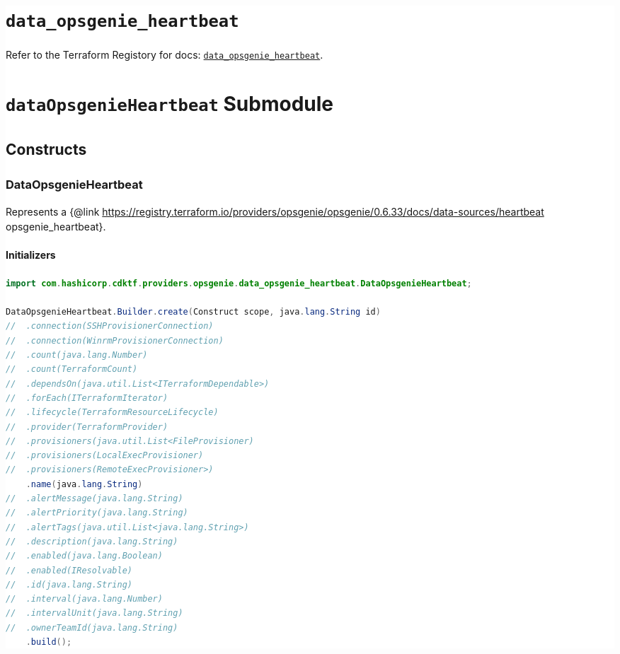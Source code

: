 # `data_opsgenie_heartbeat`

Refer to the Terraform Registory for docs: [`data_opsgenie_heartbeat`](https://registry.terraform.io/providers/opsgenie/opsgenie/0.6.33/docs/data-sources/heartbeat).

# `dataOpsgenieHeartbeat` Submodule <a name="`dataOpsgenieHeartbeat` Submodule" id="rhizo-co-terraform-provider-opsgenie.dataOpsgenieHeartbeat"></a>

## Constructs <a name="Constructs" id="Constructs"></a>

### DataOpsgenieHeartbeat <a name="DataOpsgenieHeartbeat" id="rhizo-co-terraform-provider-opsgenie.dataOpsgenieHeartbeat.DataOpsgenieHeartbeat"></a>

Represents a {@link https://registry.terraform.io/providers/opsgenie/opsgenie/0.6.33/docs/data-sources/heartbeat opsgenie_heartbeat}.

#### Initializers <a name="Initializers" id="rhizo-co-terraform-provider-opsgenie.dataOpsgenieHeartbeat.DataOpsgenieHeartbeat.Initializer"></a>

```java
import com.hashicorp.cdktf.providers.opsgenie.data_opsgenie_heartbeat.DataOpsgenieHeartbeat;

DataOpsgenieHeartbeat.Builder.create(Construct scope, java.lang.String id)
//  .connection(SSHProvisionerConnection)
//  .connection(WinrmProvisionerConnection)
//  .count(java.lang.Number)
//  .count(TerraformCount)
//  .dependsOn(java.util.List<ITerraformDependable>)
//  .forEach(ITerraformIterator)
//  .lifecycle(TerraformResourceLifecycle)
//  .provider(TerraformProvider)
//  .provisioners(java.util.List<FileProvisioner)
//  .provisioners(LocalExecProvisioner)
//  .provisioners(RemoteExecProvisioner>)
    .name(java.lang.String)
//  .alertMessage(java.lang.String)
//  .alertPriority(java.lang.String)
//  .alertTags(java.util.List<java.lang.String>)
//  .description(java.lang.String)
//  .enabled(java.lang.Boolean)
//  .enabled(IResolvable)
//  .id(java.lang.String)
//  .interval(java.lang.Number)
//  .intervalUnit(java.lang.String)
//  .ownerTeamId(java.lang.String)
    .build();
```
